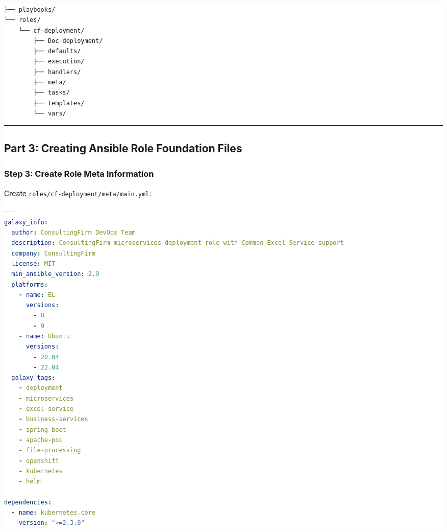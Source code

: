 ```
├── playbooks/
└── roles/
    └── cf-deployment/
        ├── Doc-deployment/
        ├── defaults/
        ├── execution/
        ├── handlers/
        ├── meta/
        ├── tasks/
        ├── templates/
        └── vars/
```

---

## Part 3: Creating Ansible Role Foundation Files

### Step 3: Create Role Meta Information

Create `roles/cf-deployment/meta/main.yml`:

```yaml
---
galaxy_info:
  author: ConsultingFirm DevOps Team
  description: ConsultingFirm microservices deployment role with Common Excel Service support
  company: ConsultingFirm
  license: MIT
  min_ansible_version: 2.9
  platforms:
    - name: EL
      versions:
        - 8
        - 9
    - name: Ubuntu
      versions:
        - 20.04
        - 22.04
  galaxy_tags:
    - deployment
    - microservices
    - excel-service
    - business-services
    - spring-boot
    - apache-poi
    - file-processing
    - openshift
    - kubernetes
    - helm

dependencies:
  - name: kubernetes.core
    version: ">=2.3.0"
```
